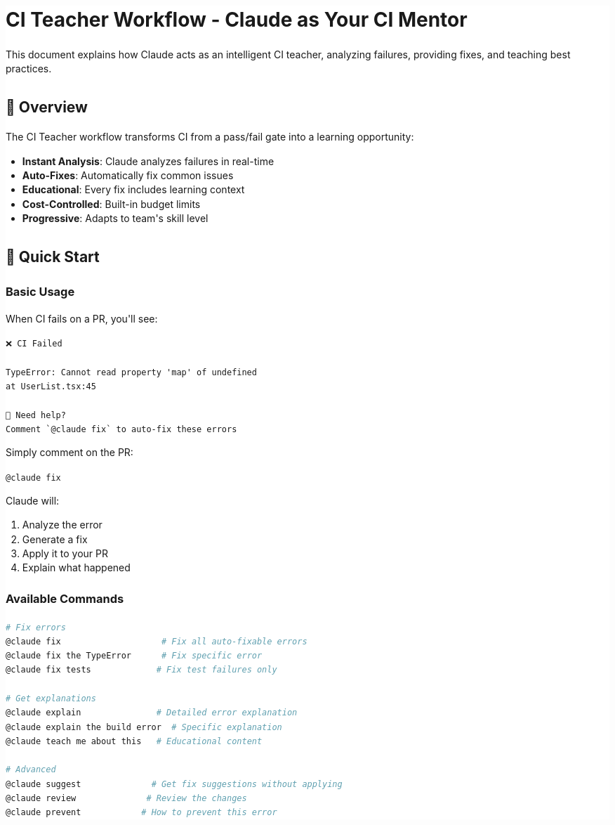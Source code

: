 # CI Teacher Workflow - Claude as Your CI Mentor

This document explains how Claude acts as an intelligent CI teacher, analyzing failures, providing fixes, and teaching best practices.

## 🎯 Overview

The CI Teacher workflow transforms CI from a pass/fail gate into a learning opportunity:
- **Instant Analysis**: Claude analyzes failures in real-time
- **Auto-Fixes**: Automatically fix common issues
- **Educational**: Every fix includes learning context
- **Cost-Controlled**: Built-in budget limits
- **Progressive**: Adapts to team's skill level

## 🚀 Quick Start

### Basic Usage

When CI fails on a PR, you'll see:

```
❌ CI Failed

TypeError: Cannot read property 'map' of undefined
at UserList.tsx:45

🤖 Need help?
Comment `@claude fix` to auto-fix these errors
```

Simply comment on the PR:
```
@claude fix
```

Claude will:
1. Analyze the error
2. Generate a fix
3. Apply it to your PR
4. Explain what happened

### Available Commands

```bash
# Fix errors
@claude fix                    # Fix all auto-fixable errors
@claude fix the TypeError      # Fix specific error
@claude fix tests             # Fix test failures only

# Get explanations
@claude explain               # Detailed error explanation
@claude explain the build error  # Specific explanation
@claude teach me about this   # Educational content

# Advanced
@claude suggest              # Get fix suggestions without applying
@claude review              # Review the changes
@claude prevent            # How to prevent this error
```
